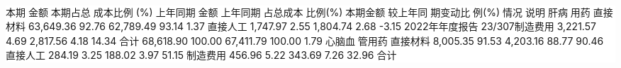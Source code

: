 本期
金额
本期占总
成本比例
(%)
上年同期
金额
上年同期
占总成本
比例(%)
本期金额
较上年同
期变动比
例(%)
情况
说明
肝病
用药
直接材料
63,649.36
92.76
62,789.49
93.14
1.37
直接人工
1,747.97
2.55
1,804.74
2.68
-3.15
2022年年度报告
23/307制造费用
3,221.57
4.69
2,817.56
4.18
14.34
合计
68,618.90
100.00
67,411.79
100.00
1.79
心脑血
管用药
直接材料
8,005.35
91.53
4,203.16
88.77
90.46
直接人工
284.19
3.25
188.02
3.97
51.15
制造费用
456.96
5.22
343.69
7.26
32.96
合计
